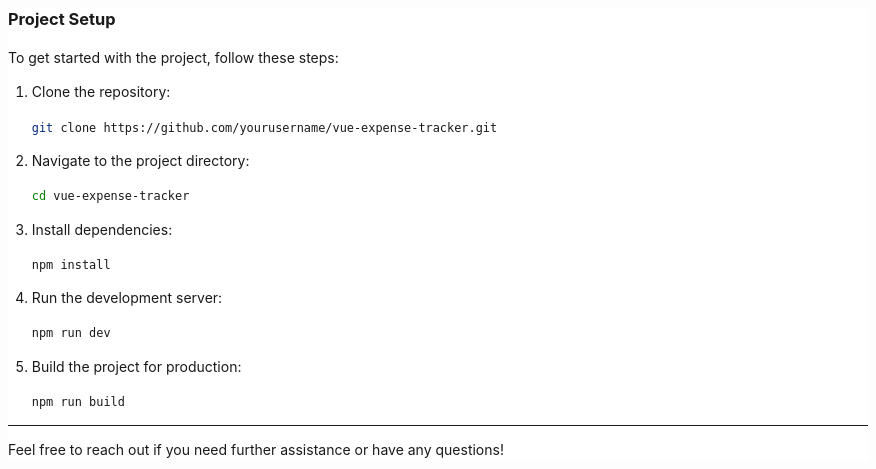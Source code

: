 
### Project Setup

To get started with the project, follow these steps:

1. Clone the repository:
   ```bash
   git clone https://github.com/yourusername/vue-expense-tracker.git
   ```

2. Navigate to the project directory:
   ```bash
   cd vue-expense-tracker
   ```

3. Install dependencies:
   ```bash
   npm install
   ```

4. Run the development server:
   ```bash
   npm run dev
   ```

5. Build the project for production:
   ```bash
   npm run build
   ```

---

Feel free to reach out if you need further assistance or have any questions!
